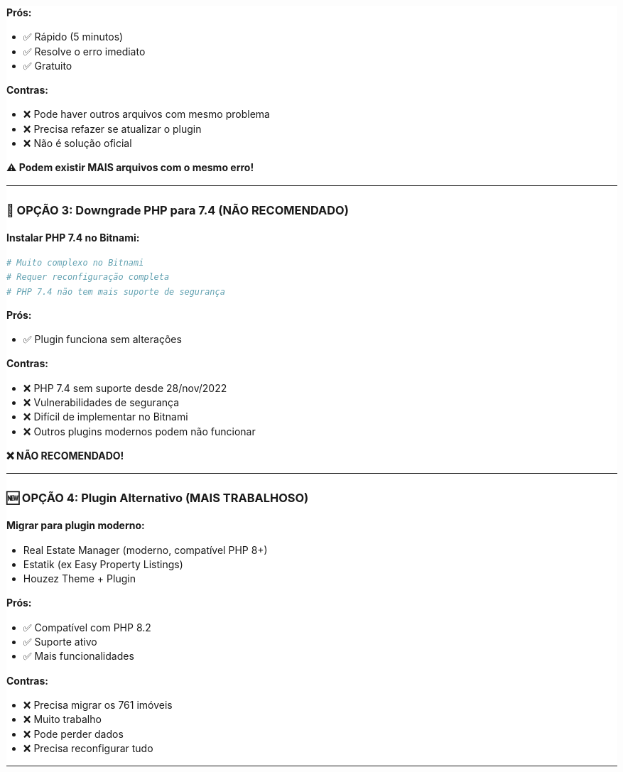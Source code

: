 **Prós:**
- ✅ Rápido (5 minutos)
- ✅ Resolve o erro imediato
- ✅ Gratuito

**Contras:**
- ❌ Pode haver outros arquivos com mesmo problema
- ❌ Precisa refazer se atualizar o plugin
- ❌ Não é solução oficial

**⚠️ Podem existir MAIS arquivos com o mesmo erro!**

---

### 🔄 OPÇÃO 3: Downgrade PHP para 7.4 (NÃO RECOMENDADO)

**Instalar PHP 7.4 no Bitnami:**
```bash
# Muito complexo no Bitnami
# Requer reconfiguração completa
# PHP 7.4 não tem mais suporte de segurança
```

**Prós:**
- ✅ Plugin funciona sem alterações

**Contras:**
- ❌ PHP 7.4 sem suporte desde 28/nov/2022
- ❌ Vulnerabilidades de segurança
- ❌ Difícil de implementar no Bitnami
- ❌ Outros plugins modernos podem não funcionar

**❌ NÃO RECOMENDADO!**

---

### 🆕 OPÇÃO 4: Plugin Alternativo (MAIS TRABALHOSO)

**Migrar para plugin moderno:**
- Real Estate Manager (moderno, compatível PHP 8+)
- Estatik (ex Easy Property Listings)
- Houzez Theme + Plugin

**Prós:**
- ✅ Compatível com PHP 8.2
- ✅ Suporte ativo
- ✅ Mais funcionalidades

**Contras:**
- ❌ Precisa migrar os 761 imóveis
- ❌ Muito trabalho
- ❌ Pode perder dados
- ❌ Precisa reconfigurar tudo

---
